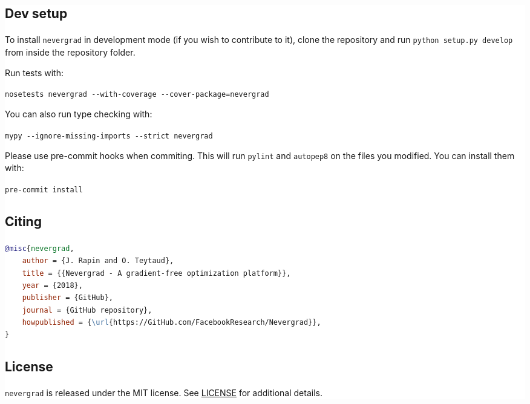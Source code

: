 ## Dev setup

To install `nevergrad` in development mode (if you wish to contribute to it), clone the repository and run `python setup.py develop` from inside the repository folder.

Run tests with:
```
nosetests nevergrad --with-coverage --cover-package=nevergrad
```

You can also run type checking with:
```
mypy --ignore-missing-imports --strict nevergrad
```

Please use pre-commit hooks when commiting. This will run `pylint` and `autopep8` on the files you modified. You can install them with:
```
pre-commit install
```

## Citing

```bibtex
@misc{nevergrad,
    author = {J. Rapin and O. Teytaud},
    title = {{Nevergrad - A gradient-free optimization platform}},
    year = {2018},
    publisher = {GitHub},
    journal = {GitHub repository},
    howpublished = {\url{https://GitHub.com/FacebookResearch/Nevergrad}},
}
```


## License

`nevergrad` is released under the MIT license. See [LICENSE](LICENSE) for additional details.
